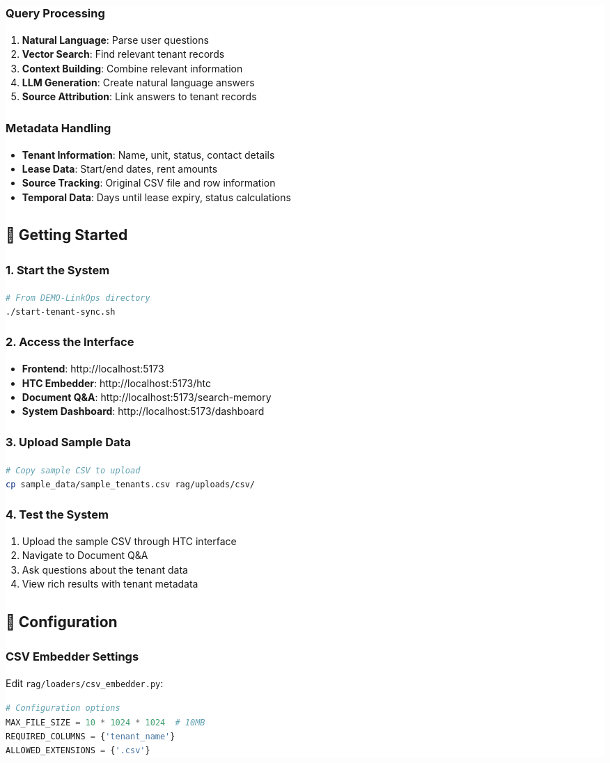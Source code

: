 ### **Query Processing**
1. **Natural Language**: Parse user questions
2. **Vector Search**: Find relevant tenant records
3. **Context Building**: Combine relevant information
4. **LLM Generation**: Create natural language answers
5. **Source Attribution**: Link answers to tenant records

### **Metadata Handling**
- **Tenant Information**: Name, unit, status, contact details
- **Lease Data**: Start/end dates, rent amounts
- **Source Tracking**: Original CSV file and row information
- **Temporal Data**: Days until lease expiry, status calculations

## 🚀 Getting Started

### **1. Start the System**
```bash
# From DEMO-LinkOps directory
./start-tenant-sync.sh
```

### **2. Access the Interface**
- **Frontend**: http://localhost:5173
- **HTC Embedder**: http://localhost:5173/htc
- **Document Q&A**: http://localhost:5173/search-memory
- **System Dashboard**: http://localhost:5173/dashboard

### **3. Upload Sample Data**
```bash
# Copy sample CSV to upload
cp sample_data/sample_tenants.csv rag/uploads/csv/
```

### **4. Test the System**
1. Upload the sample CSV through HTC interface
2. Navigate to Document Q&A
3. Ask questions about the tenant data
4. View rich results with tenant metadata

## 🔧 Configuration

### **CSV Embedder Settings**
Edit `rag/loaders/csv_embedder.py`:
```python
# Configuration options
MAX_FILE_SIZE = 10 * 1024 * 1024  # 10MB
REQUIRED_COLUMNS = {'tenant_name'}
ALLOWED_EXTENSIONS = {'.csv'}
```
